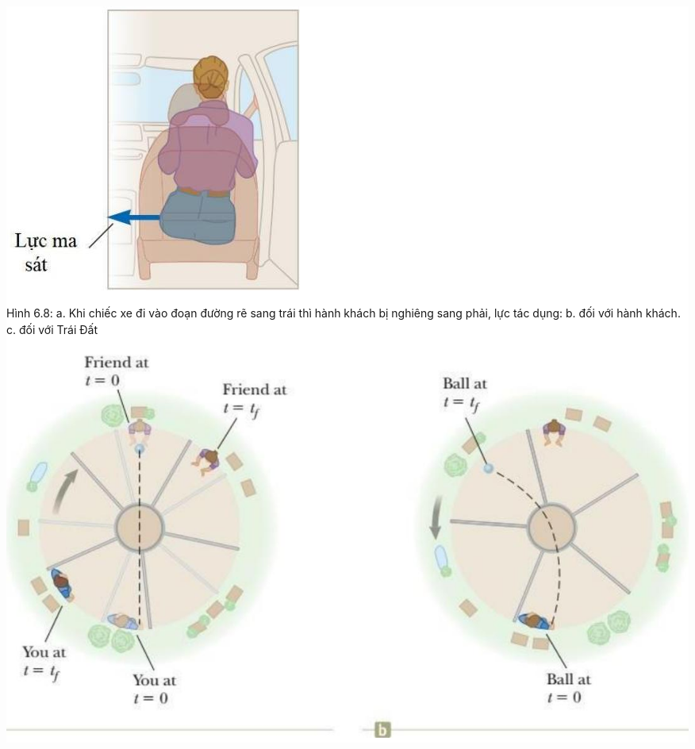 
![](images/image6.jpg)

Hình 6.8: a. Khi chiếc xe đi vào đoạn đường rẽ sang trái thì hành khách bị nghiêng sang phải, lực tác dụng: b. đối với hành khách. c. đối với Trái Đất



![](images/image7.jpg)

